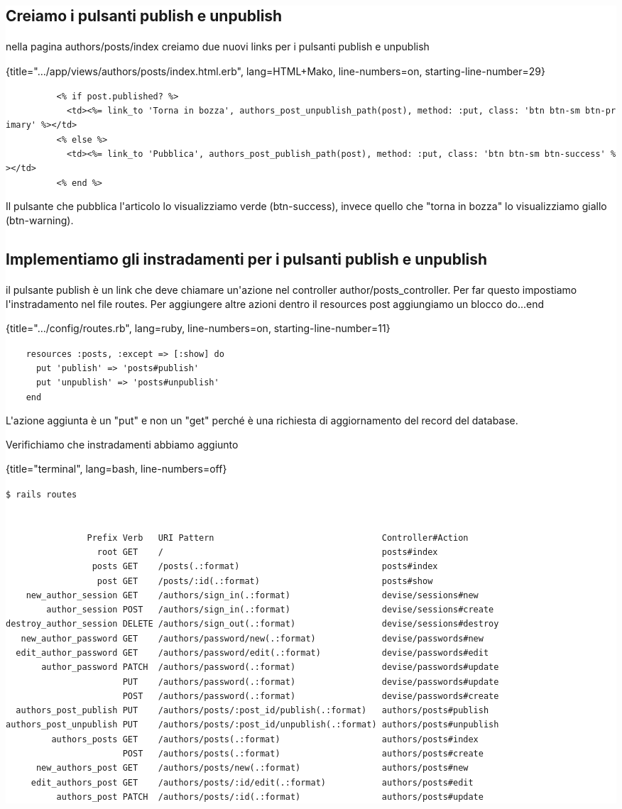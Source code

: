 

## Creiamo i pulsanti publish e unpublish

nella pagina authors/posts/index creiamo due nuovi links per i pulsanti publish e unpublish

{title=".../app/views/authors/posts/index.html.erb", lang=HTML+Mako, line-numbers=on, starting-line-number=29}
```
          <% if post.published? %>
            <td><%= link_to 'Torna in bozza', authors_post_unpublish_path(post), method: :put, class: 'btn btn-sm btn-primary' %></td>
          <% else %>
            <td><%= link_to 'Pubblica', authors_post_publish_path(post), method: :put, class: 'btn btn-sm btn-success' %></td>
          <% end %>
```

Il pulsante che pubblica l'articolo lo visualizziamo verde (btn-success), invece quello che "torna in bozza" lo visualizziamo giallo (btn-warning).



## Implementiamo gli instradamenti per i pulsanti publish e unpublish

il pulsante publish è un link che deve chiamare un'azione nel controller author/posts_controller. Per far questo impostiamo l'instradamento nel file routes.
Per aggiungere altre azioni dentro il resources post aggiungiamo un blocco do...end

{title=".../config/routes.rb", lang=ruby, line-numbers=on, starting-line-number=11}
```
    resources :posts, :except => [:show] do
      put 'publish' => 'posts#publish' 
      put 'unpublish' => 'posts#unpublish' 
    end
```

L'azione aggiunta è un "put" e non un "get" perché è una richiesta di aggiornamento del record del database.


Verifichiamo che instradamenti abbiamo aggiunto


{title="terminal", lang=bash, line-numbers=off}
```
$ rails routes


                Prefix Verb   URI Pattern                                 Controller#Action
                  root GET    /                                           posts#index
                 posts GET    /posts(.:format)                            posts#index
                  post GET    /posts/:id(.:format)                        posts#show
    new_author_session GET    /authors/sign_in(.:format)                  devise/sessions#new
        author_session POST   /authors/sign_in(.:format)                  devise/sessions#create
destroy_author_session DELETE /authors/sign_out(.:format)                 devise/sessions#destroy
   new_author_password GET    /authors/password/new(.:format)             devise/passwords#new
  edit_author_password GET    /authors/password/edit(.:format)            devise/passwords#edit
       author_password PATCH  /authors/password(.:format)                 devise/passwords#update
                       PUT    /authors/password(.:format)                 devise/passwords#update
                       POST   /authors/password(.:format)                 devise/passwords#create
  authors_post_publish PUT    /authors/posts/:post_id/publish(.:format)   authors/posts#publish
authors_post_unpublish PUT    /authors/posts/:post_id/unpublish(.:format) authors/posts#unpublish
         authors_posts GET    /authors/posts(.:format)                    authors/posts#index
                       POST   /authors/posts(.:format)                    authors/posts#create
      new_authors_post GET    /authors/posts/new(.:format)                authors/posts#new
     edit_authors_post GET    /authors/posts/:id/edit(.:format)           authors/posts#edit
          authors_post PATCH  /authors/posts/:id(.:format)                authors/posts#update
```
